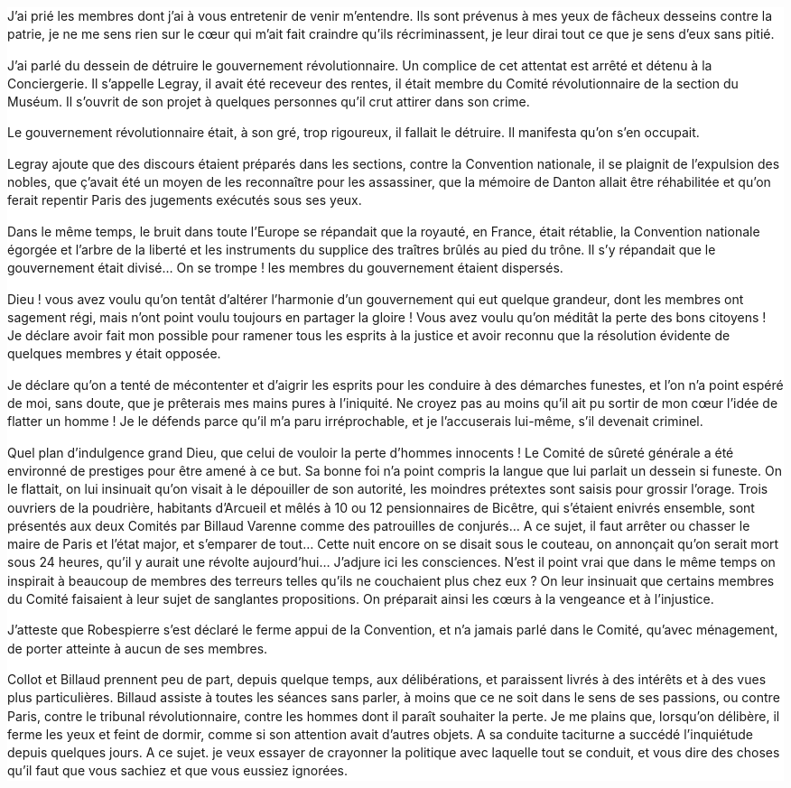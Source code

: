 J’ai prié les membres dont j’ai à vous entretenir de venir m’entendre. Ils sont prévenus à mes yeux de fâcheux desseins contre la patrie, je ne me sens rien sur le cœur qui m’ait fait craindre qu’ils récriminassent, je leur dirai tout ce que je sens d’eux sans pitié.

J’ai parlé du dessein de détruire le gouvernement révolutionnaire. Un complice de cet attentat est arrêté et détenu à la Conciergerie. Il s’appelle Legray, il avait été receveur des rentes, il était membre du Comité révolutionnaire de la section du Muséum. Il s’ouvrit de son projet à quelques personnes qu’il crut attirer dans son crime.

Le gouvernement révolutionnaire était, à son gré, trop rigoureux, il fallait le détruire. Il manifesta qu’on s’en occupait.

Legray ajoute que des discours étaient préparés dans les sections, contre la Convention nationale, il se plaignit de l’expulsion des nobles, que ç’avait été un moyen de les reconnaître pour les assassiner, que la mémoire de Danton allait être réhabilitée et qu’on ferait repentir Paris des jugements exécutés sous ses yeux.

Dans le même temps, le bruit dans toute l’Europe se répandait que la royauté, en France, était rétablie, la Convention nationale égorgée et l’arbre de la liberté et les instruments du supplice des traîtres brûlés au pied du trône. Il s’y répandait que le gouvernement était divisé… On se trompe ! les membres du gouvernement étaient dispersés.

Dieu ! vous avez voulu qu’on tentât d’altérer l’harmonie d’un gouvernement qui eut quelque grandeur, dont les membres ont sagement régi, mais n’ont point voulu toujours en partager la gloire ! Vous avez voulu qu’on méditât la perte des bons citoyens ! Je déclare avoir fait mon possible pour ramener tous les esprits à la justice et avoir reconnu que la résolution évidente de quelques membres y était opposée.

Je déclare qu’on a tenté de mécontenter et d’aigrir les esprits pour les conduire à des démarches funestes, et l’on n’a point espéré de moi, sans doute, que je prêterais mes mains pures à l’iniquité. Ne croyez pas au moins qu’il ait pu sortir de mon cœur l’idée de flatter un homme ! Je le défends parce qu’il m’a paru irréprochable, et je l’accuserais lui-même, s’il devenait criminel.

Quel plan d’indulgence grand Dieu, que celui de vouloir la perte d’hommes innocents ! Le Comité de sûreté générale a été environné de prestiges pour être amené à ce but. Sa bonne foi n’a point compris la langue que lui parlait un dessein si funeste. On le flattait, on lui insinuait qu’on visait à le dépouiller de son autorité, les moindres prétextes sont saisis pour grossir l’orage. Trois ouvriers de la poudrière, habitants d’Arcueil et mêlés à 10 ou 12 pensionnaires de Bicêtre, qui s’étaient enivrés ensemble, sont présentés aux deux Comités par Billaud Varenne comme des patrouilles de conjurés… A ce sujet, il faut arrêter ou chasser le maire de Paris et l’état major, et s’emparer de tout… Cette nuit encore on se disait sous le couteau, on annonçait qu’on serait mort sous 24 heures, qu’il y aurait une révolte aujourd’hui… J’adjure ici les consciences. N’est il point vrai que dans le même temps on inspirait à beaucoup de membres des terreurs telles qu’ils ne couchaient plus chez eux ? On leur insinuait que certains membres du Comité faisaient à leur sujet de sanglantes propositions. On préparait ainsi les cœurs à la vengeance et à l’injustice.

J’atteste que Robespierre s’est déclaré le ferme appui de la Convention, et n’a jamais parlé dans le Comité, qu’avec ménagement, de porter atteinte à aucun de ses membres.

Collot et Billaud prennent peu de part, depuis quelque temps, aux délibérations, et paraissent livrés à des intérêts et à des vues plus particulières. Billaud assiste à toutes les séances sans parler, à moins que ce ne soit dans le sens de ses passions, ou contre Paris, contre le tribunal révolutionnaire, contre les hommes dont il paraît souhaiter la perte. Je me plains que, lorsqu’on délibère, il ferme les yeux et feint de dormir, comme si son attention avait d’autres objets. A sa conduite taciturne a succédé l’inquiétude depuis quelques jours. A ce sujet. je veux essayer de crayonner la politique avec laquelle tout se conduit, et vous dire des choses qu’il faut que vous sachiez et que vous eussiez ignorées.

